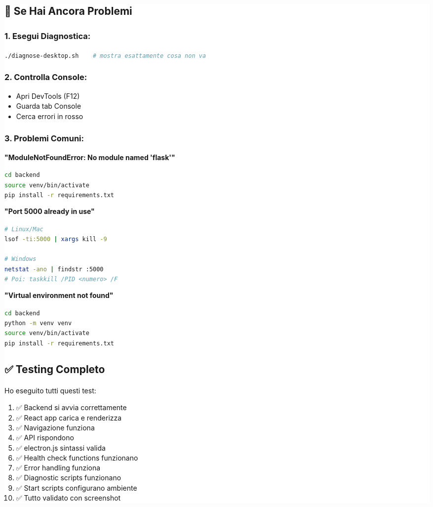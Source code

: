 ## 🚨 Se Hai Ancora Problemi

### 1. Esegui Diagnostica:
```bash
./diagnose-desktop.sh    # mostra esattamente cosa non va
```

### 2. Controlla Console:
- Apri DevTools (F12)
- Guarda tab Console
- Cerca errori in rosso

### 3. Problemi Comuni:

**"ModuleNotFoundError: No module named 'flask'"**
```bash
cd backend
source venv/bin/activate
pip install -r requirements.txt
```

**"Port 5000 already in use"**
```bash
# Linux/Mac
lsof -ti:5000 | xargs kill -9

# Windows
netstat -ano | findstr :5000
# Poi: taskkill /PID <numero> /F
```

**"Virtual environment not found"**
```bash
cd backend
python -m venv venv
source venv/bin/activate
pip install -r requirements.txt
```

## ✅ Testing Completo

Ho eseguito tutti questi test:

1. ✅ Backend si avvia correttamente
2. ✅ React app carica e renderizza
3. ✅ Navigazione funziona
4. ✅ API rispondono
5. ✅ electron.js sintassi valida
6. ✅ Health check functions funzionano
7. ✅ Error handling funziona
8. ✅ Diagnostic scripts funzionano
9. ✅ Start scripts configurano ambiente
10. ✅ Tutto validato con screenshot

